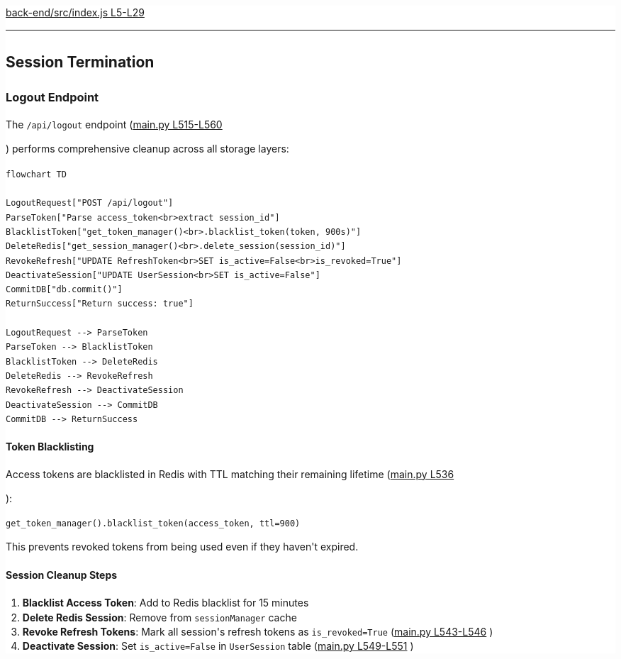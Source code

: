  [back-end/src/index.js L5-L29](https://github.com/RogueElectron/Cypher1/blob/c60431e6/back-end/src/index.js#L5-L29)

---

## Session Termination

### Logout Endpoint

The `/api/logout` endpoint ([main.py L515-L560](https://github.com/RogueElectron/Cypher1/blob/c60431e6/main.py#L515-L560)

) performs comprehensive cleanup across all storage layers:

```mermaid
flowchart TD

LogoutRequest["POST /api/logout"]
ParseToken["Parse access_token<br>extract session_id"]
BlacklistToken["get_token_manager()<br>.blacklist_token(token, 900s)"]
DeleteRedis["get_session_manager()<br>.delete_session(session_id)"]
RevokeRefresh["UPDATE RefreshToken<br>SET is_active=False<br>is_revoked=True"]
DeactivateSession["UPDATE UserSession<br>SET is_active=False"]
CommitDB["db.commit()"]
ReturnSuccess["Return success: true"]

LogoutRequest --> ParseToken
ParseToken --> BlacklistToken
BlacklistToken --> DeleteRedis
DeleteRedis --> RevokeRefresh
RevokeRefresh --> DeactivateSession
DeactivateSession --> CommitDB
CommitDB --> ReturnSuccess
```

#### Token Blacklisting

Access tokens are blacklisted in Redis with TTL matching their remaining lifetime ([main.py L536](https://github.com/RogueElectron/Cypher1/blob/c60431e6/main.py#L536-L536)

):

```
get_token_manager().blacklist_token(access_token, ttl=900)
```

This prevents revoked tokens from being used even if they haven't expired.

#### Session Cleanup Steps

1. **Blacklist Access Token**: Add to Redis blacklist for 15 minutes
2. **Delete Redis Session**: Remove from `sessionManager` cache
3. **Revoke Refresh Tokens**: Mark all session's refresh tokens as `is_revoked=True` ([main.py L543-L546](https://github.com/RogueElectron/Cypher1/blob/c60431e6/main.py#L543-L546) )
4. **Deactivate Session**: Set `is_active=False` in `UserSession` table ([main.py L549-L551](https://github.com/RogueElectron/Cypher1/blob/c60431e6/main.py#L549-L551) )
